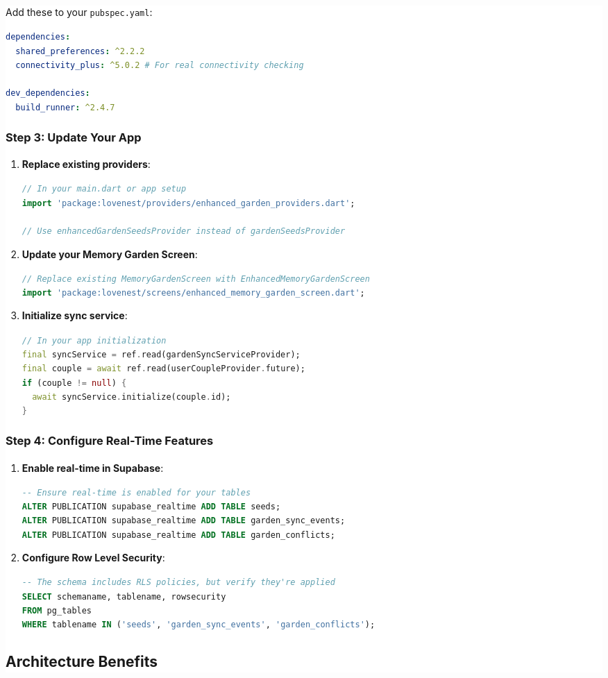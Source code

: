 Add these to your `pubspec.yaml`:

```yaml
dependencies:
  shared_preferences: ^2.2.2
  connectivity_plus: ^5.0.2 # For real connectivity checking
  
dev_dependencies:
  build_runner: ^2.4.7
```

### Step 3: Update Your App

1. **Replace existing providers**:
   ```dart
   // In your main.dart or app setup
   import 'package:lovenest/providers/enhanced_garden_providers.dart';
   
   // Use enhancedGardenSeedsProvider instead of gardenSeedsProvider
   ```

2. **Update your Memory Garden Screen**:
   ```dart
   // Replace existing MemoryGardenScreen with EnhancedMemoryGardenScreen
   import 'package:lovenest/screens/enhanced_memory_garden_screen.dart';
   ```

3. **Initialize sync service**:
   ```dart
   // In your app initialization
   final syncService = ref.read(gardenSyncServiceProvider);
   final couple = await ref.read(userCoupleProvider.future);
   if (couple != null) {
     await syncService.initialize(couple.id);
   }
   ```

### Step 4: Configure Real-Time Features

1. **Enable real-time in Supabase**:
   ```sql
   -- Ensure real-time is enabled for your tables
   ALTER PUBLICATION supabase_realtime ADD TABLE seeds;
   ALTER PUBLICATION supabase_realtime ADD TABLE garden_sync_events;
   ALTER PUBLICATION supabase_realtime ADD TABLE garden_conflicts;
   ```

2. **Configure Row Level Security**:
   ```sql
   -- The schema includes RLS policies, but verify they're applied
   SELECT schemaname, tablename, rowsecurity 
   FROM pg_tables 
   WHERE tablename IN ('seeds', 'garden_sync_events', 'garden_conflicts');
   ```

## Architecture Benefits
